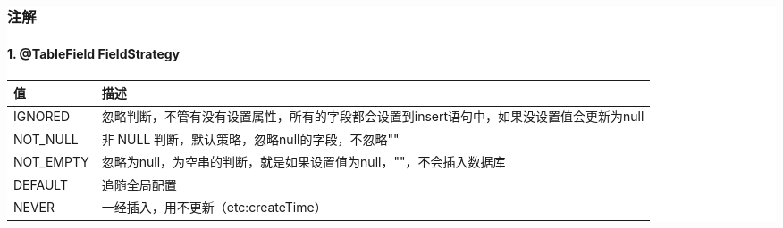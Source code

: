### 注解

#### 1. @TableField FieldStrategy

| 值        | 描述                                                         |
| :-------- | :----------------------------------------------------------- |
| IGNORED   | 忽略判断，不管有没有设置属性，所有的字段都会设置到insert语句中，如果没设置值会更新为null |
| NOT_NULL  | 非 NULL 判断，默认策略，忽略null的字段，不忽略""             |
| NOT_EMPTY | 忽略为null，为空串的判断，就是如果设置值为null，""，不会插入数据库 |
| DEFAULT   | 追随全局配置                                                 |
| NEVER     | 一经插入，用不更新（etc:createTime）                         |


